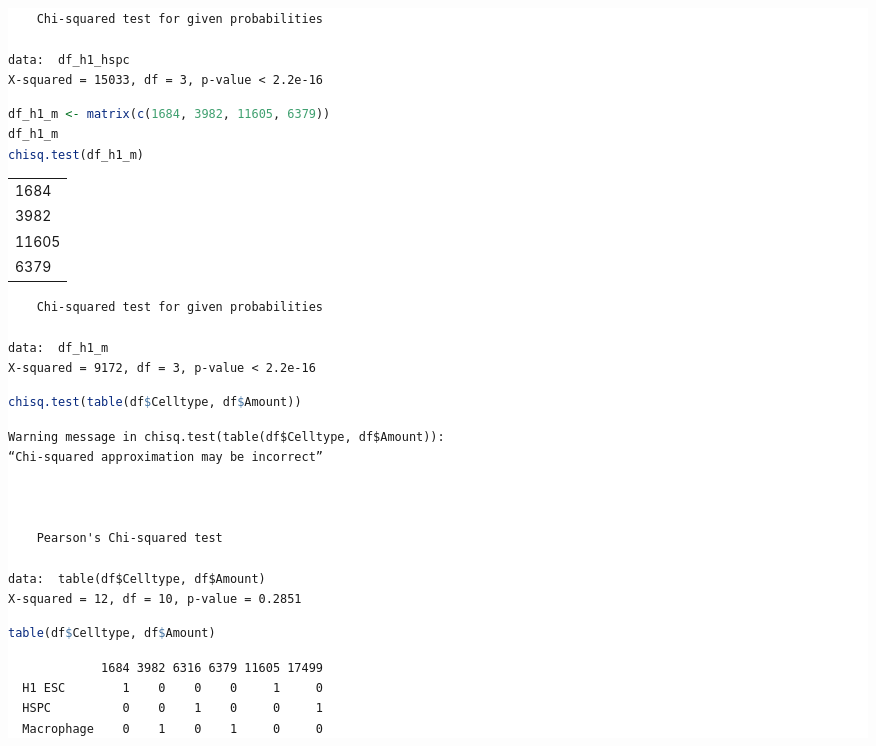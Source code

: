 

    
    	Chi-squared test for given probabilities
    
    data:  df_h1_hspc
    X-squared = 15033, df = 3, p-value < 2.2e-16




```R
df_h1_m <- matrix(c(1684, 3982, 11605, 6379))
df_h1_m
chisq.test(df_h1_m)
```


<table>
<tbody>
	<tr><td> 1684</td></tr>
	<tr><td> 3982</td></tr>
	<tr><td>11605</td></tr>
	<tr><td> 6379</td></tr>
</tbody>
</table>




    
    	Chi-squared test for given probabilities
    
    data:  df_h1_m
    X-squared = 9172, df = 3, p-value < 2.2e-16




```R
chisq.test(table(df$Celltype, df$Amount))
```

    Warning message in chisq.test(table(df$Celltype, df$Amount)):
    “Chi-squared approximation may be incorrect”


    
    	Pearson's Chi-squared test
    
    data:  table(df$Celltype, df$Amount)
    X-squared = 12, df = 10, p-value = 0.2851




```R
table(df$Celltype, df$Amount)
```


                
                 1684 3982 6316 6379 11605 17499
      H1 ESC        1    0    0    0     1     0
      HSPC          0    0    1    0     0     1
      Macrophage    0    1    0    1     0     0

